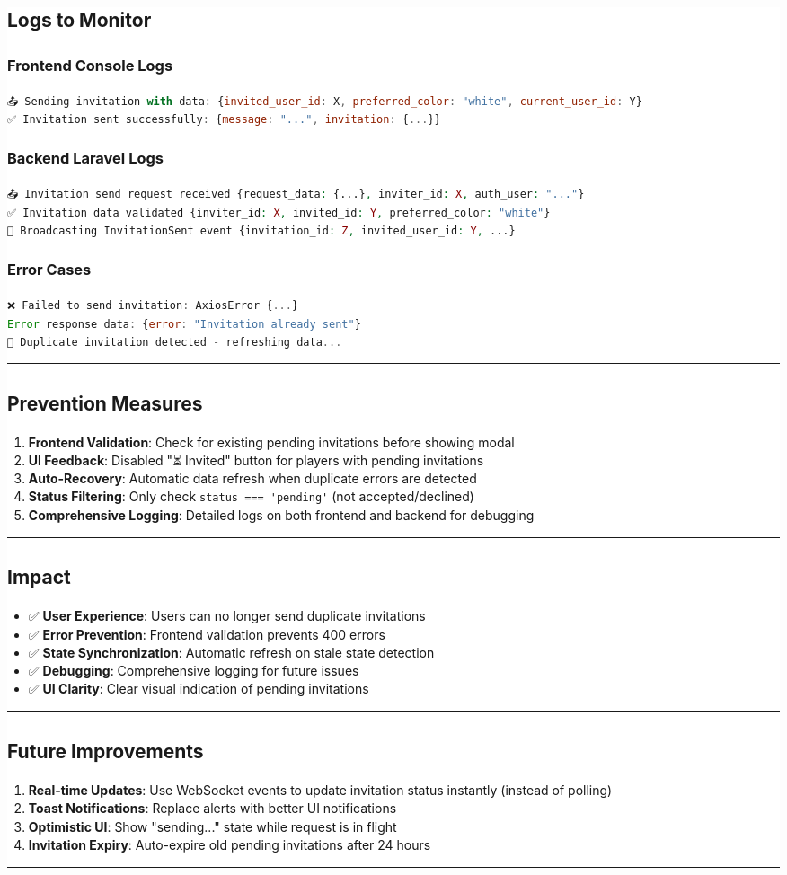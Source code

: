 
## Logs to Monitor

### Frontend Console Logs
```javascript
📤 Sending invitation with data: {invited_user_id: X, preferred_color: "white", current_user_id: Y}
✅ Invitation sent successfully: {message: "...", invitation: {...}}
```

### Backend Laravel Logs
```php
📤 Invitation send request received {request_data: {...}, inviter_id: X, auth_user: "..."}
✅ Invitation data validated {inviter_id: X, invited_id: Y, preferred_color: "white"}
📨 Broadcasting InvitationSent event {invitation_id: Z, invited_user_id: Y, ...}
```

### Error Cases
```javascript
❌ Failed to send invitation: AxiosError {...}
Error response data: {error: "Invitation already sent"}
🔄 Duplicate invitation detected - refreshing data...
```

---

## Prevention Measures

1. **Frontend Validation**: Check for existing pending invitations before showing modal
2. **UI Feedback**: Disabled "⏳ Invited" button for players with pending invitations
3. **Auto-Recovery**: Automatic data refresh when duplicate errors are detected
4. **Status Filtering**: Only check `status === 'pending'` (not accepted/declined)
5. **Comprehensive Logging**: Detailed logs on both frontend and backend for debugging

---

## Impact

- ✅ **User Experience**: Users can no longer send duplicate invitations
- ✅ **Error Prevention**: Frontend validation prevents 400 errors
- ✅ **State Synchronization**: Automatic refresh on stale state detection
- ✅ **Debugging**: Comprehensive logging for future issues
- ✅ **UI Clarity**: Clear visual indication of pending invitations

---

## Future Improvements

1. **Real-time Updates**: Use WebSocket events to update invitation status instantly (instead of polling)
2. **Toast Notifications**: Replace alerts with better UI notifications
3. **Optimistic UI**: Show "sending..." state while request is in flight
4. **Invitation Expiry**: Auto-expire old pending invitations after 24 hours

---